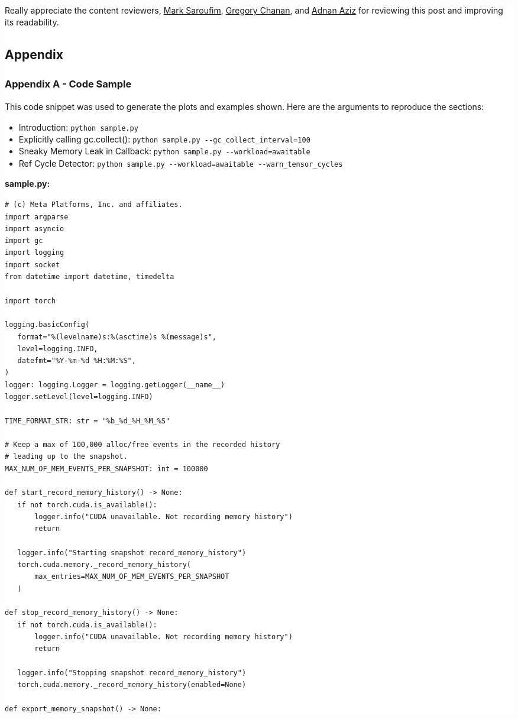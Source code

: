 Really appreciate the content reviewers, [Mark Saroufim](mailto:marksaroufim@meta.com), [Gregory Chanan](mailto:gchanan@meta.com), and [Adnan Aziz](mailto:adnanaziz@meta.com) for reviewing this post and improving its readability.


## Appendix


### Appendix A - Code Sample

This code snippet was used to generate the plots and examples shown. Here are the arguments to reproduce the sections:



* Introduction: `python sample.py`
* Explicitly calling gc.collect(): `python sample.py --gc_collect_interval=100`
* Sneaky Memory Leak in Callback: `python sample.py --workload=awaitable`
* Ref Cycle Detector: `python sample.py --workload=awaitable --warn_tensor_cycles`

**sample.py:**


```
# (c) Meta Platforms, Inc. and affiliates. 
import argparse
import asyncio
import gc
import logging
import socket
from datetime import datetime, timedelta

import torch

logging.basicConfig(
   format="%(levelname)s:%(asctime)s %(message)s",
   level=logging.INFO,
   datefmt="%Y-%m-%d %H:%M:%S",
)
logger: logging.Logger = logging.getLogger(__name__)
logger.setLevel(level=logging.INFO)

TIME_FORMAT_STR: str = "%b_%d_%H_%M_%S"

# Keep a max of 100,000 alloc/free events in the recorded history
# leading up to the snapshot.
MAX_NUM_OF_MEM_EVENTS_PER_SNAPSHOT: int = 100000

def start_record_memory_history() -> None:
   if not torch.cuda.is_available():
       logger.info("CUDA unavailable. Not recording memory history")
       return

   logger.info("Starting snapshot record_memory_history")
   torch.cuda.memory._record_memory_history(
       max_entries=MAX_NUM_OF_MEM_EVENTS_PER_SNAPSHOT
   )

def stop_record_memory_history() -> None:
   if not torch.cuda.is_available():
       logger.info("CUDA unavailable. Not recording memory history")
       return

   logger.info("Stopping snapshot record_memory_history")
   torch.cuda.memory._record_memory_history(enabled=None)

def export_memory_snapshot() -> None:
```